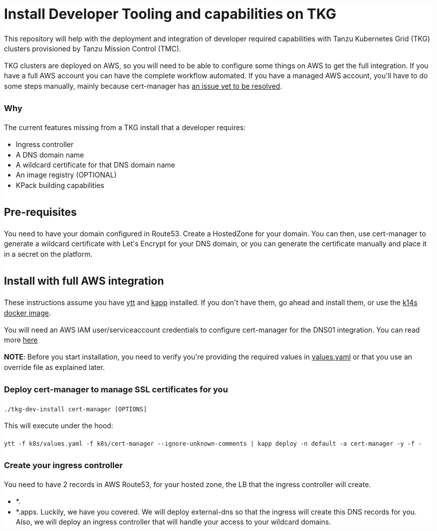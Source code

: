# Install Developer Tooling and capabilities on TKG
This repository will help with the deployment and integration of developer required capabilities with Tanzu Kubernetes Grid (TKG) clusters provisioned by Tanzu Mission Control (TMC).

TKG clusters are deployed on AWS, so you will need to be able to configure some things on AWS to get the full integration. If you have a full AWS account you can have the complete workflow automated. If you have a managed AWS account, you'll have to do some steps manually, mainly because cert-manager has [an issue yet to be resolved](https://github.com/jetstack/cert-manager/issues/2779).

### Why
The current features missing from a TKG install that a developer requires:
- Ingress controller
- A DNS domain name
- A wildcard certificate for that DNS domain name
- An image registry (OPTIONAL)
- KPack building capabilities

## Pre-requisites
You need to have your domain configured in Route53. Create a HostedZone for your domain. You can then, use cert-manager to generate a wildcard certificate with Let's Encrypt for your DNS domain, or you can generate the certificate manually and place it in a secret on the platform.

## Install with full AWS integration
These instructions assume you have [ytt](https://get-ytt.io/) and [kapp](https://get-kapp.io/) installed. If you don't have them, go ahead and install them, or use the [k14s docker image](https://hub.docker.com/r/k14s/image).

You will need an AWS IAM user/serviceaccount credentials to configure cert-manager for the DNS01 integration. You can read more [here](https://medium.com/@Amet13/wildcard-k8s-4998173b16c8)

__NOTE__: Before you start installation, you need to verify you're providing the required values in [values.yaml](.k8s/values.yaml) or that you use an override file as explained later.
  
### Deploy cert-manager to manage SSL certificates for you

```
./tkg-dev-install cert-manager [OPTIONS]
```

This will execute under the hood:
```
ytt -f k8s/values.yaml -f k8s/cert-manager --ignore-unknown-comments | kapp deploy -n default -a cert-manager -y -f -
```

### Create your ingress controller
You need to have 2 records in AWS Route53, for your hosted zone, the LB that the ingress controller will create.
  * *.<DOMAIN> 
  * *.apps.<DOMAIN>
Luckily, we have you covered. We will deploy external-dns so that the ingress will create this DNS records for you. Also, we will deploy an ingress controller that will handle your access to your wildcard domains.
